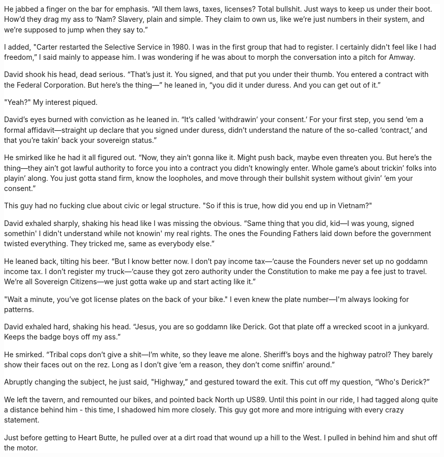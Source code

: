 He jabbed a finger on the bar for emphasis. “All them laws, taxes, licenses? Total bullshit. Just ways to keep us under their boot. How’d they drag my ass to ‘Nam? Slavery, plain and simple. They claim to own us, like we’re just numbers in their system, and we’re supposed to jump when they say to.”

I added, "Carter restarted the Selective Service in 1980. I was in the first group that had to register. I certainly didn't feel like I had freedom,” I said mainly to appease him. I was wondering if he was about to morph the conversation into a pitch for Amway.

David shook his head, dead serious. “That’s just it. You signed, and that put you under their thumb. You entered a contract with the Federal Corporation. But here’s the thing—” he leaned in, “you did it under duress. And you can get out of it.”

"Yeah?" My interest piqued.

David’s eyes burned with conviction as he leaned in. “It’s called ‘withdrawin’ your consent.’ For your first step, you send ‘em a formal affidavit—straight up declare that you signed under duress, didn’t understand the nature of the so-called ‘contract,’ and that you’re takin’ back your sovereign status.”

He smirked like he had it all figured out. “Now, they ain’t gonna like it. Might push back, maybe even threaten you. But here’s the thing—they ain’t got lawful authority to force you into a contract you didn’t knowingly enter. Whole game’s about trickin’ folks into playin’ along. You just gotta stand firm, know the loopholes, and move through their bullshit system without givin’ ‘em your consent.”

This guy had no fucking clue about civic or legal structure. "So if this is true, how did you end up in Vietnam?"

David exhaled sharply, shaking his head like I was missing the obvious. “Same thing that you did, kid—I was young, signed somethin' I didn't understand while not knowin' my real rights. The ones the Founding Fathers laid down before the government twisted everything. They tricked me, same as everybody else.”

He leaned back, tilting his beer. “But I know better now. I don’t pay income tax—‘cause the Founders never set up no goddamn income tax. I don’t register my truck—‘cause they got zero authority under the Constitution to make me pay a fee just to travel. We’re all Sovereign Citizens—we just gotta wake up and start acting like it.”

"Wait a minute, you’ve got license plates on the back of your bike." I even knew the plate number—I'm always looking for patterns.

David exhaled hard, shaking his head. “Jesus, you are so goddamn like Derick. Got that plate off a wrecked scoot in a junkyard. Keeps the badge boys off my ass.”

He smirked. “Tribal cops don’t give a shit—I’m white, so they leave me alone. Sheriff’s boys and the highway patrol? They barely show their faces out on the rez. Long as I don’t give ‘em a reason, they don’t come sniffin’ around.”

Abruptly changing the subject, he just said, "Highway,” and gestured toward the exit. This cut off my question, “Who's Derick?”

We left the tavern, and remounted our bikes, and pointed back North up US89. Until this point in our ride, I had tagged along quite a distance behind him - this time, I shadowed him more closely. This guy got more and more intriguing with every crazy statement. 

Just before getting to Heart Butte, he pulled over at a dirt road that wound up a hill to the West. I pulled in behind him and shut off the motor.
